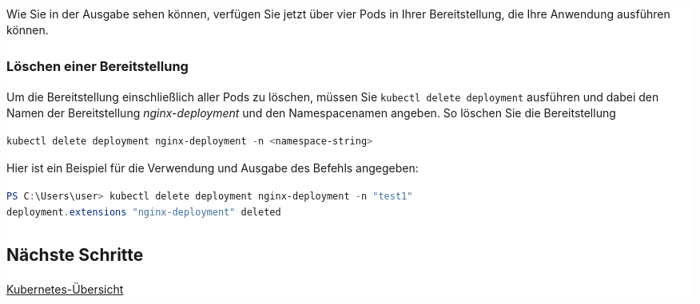 Wie Sie in der Ausgabe sehen können, verfügen Sie jetzt über vier Pods in Ihrer Bereitstellung, die Ihre Anwendung ausführen können.

### <a name="delete-a-deployment"></a>Löschen einer Bereitstellung

Um die Bereitstellung einschließlich aller Pods zu löschen, müssen Sie `kubectl delete deployment` ausführen und dabei den Namen der Bereitstellung *nginx-deployment* und den Namespacenamen angeben. So löschen Sie die Bereitstellung

   ```powershell
   kubectl delete deployment nginx-deployment -n <namespace-string>
   ```

Hier ist ein Beispiel für die Verwendung und Ausgabe des Befehls angegeben:

```powershell
PS C:\Users\user> kubectl delete deployment nginx-deployment -n "test1"
deployment.extensions "nginx-deployment" deleted
```

## <a name="next-steps"></a>Nächste Schritte

[Kubernetes-Übersicht](azure-stack-edge-gpu-kubernetes-overview.md)
